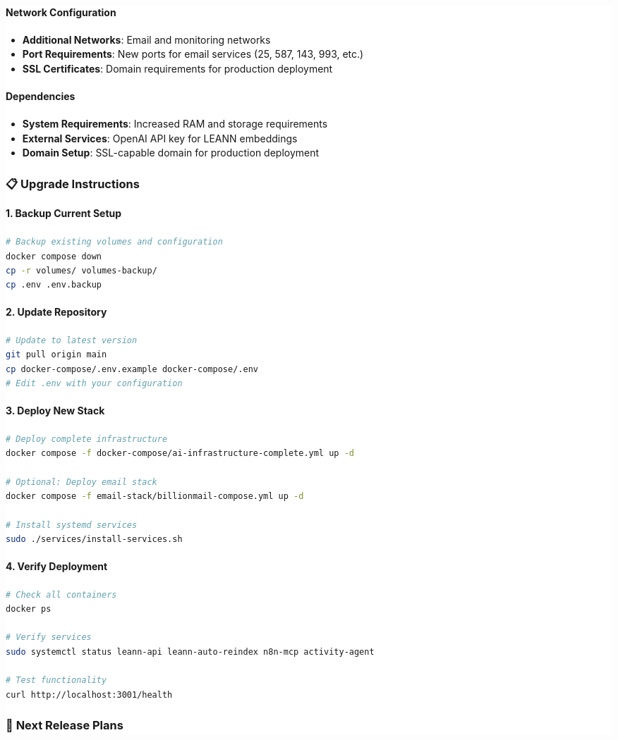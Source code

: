 #### **Network Configuration**
- **Additional Networks**: Email and monitoring networks
- **Port Requirements**: New ports for email services (25, 587, 143, 993, etc.)
- **SSL Certificates**: Domain requirements for production deployment

#### **Dependencies**
- **System Requirements**: Increased RAM and storage requirements
- **External Services**: OpenAI API key for LEANN embeddings
- **Domain Setup**: SSL-capable domain for production deployment

### 📋 **Upgrade Instructions**

#### **1. Backup Current Setup**
```bash
# Backup existing volumes and configuration
docker compose down
cp -r volumes/ volumes-backup/
cp .env .env.backup
```

#### **2. Update Repository**
```bash
# Update to latest version
git pull origin main
cp docker-compose/.env.example docker-compose/.env
# Edit .env with your configuration
```

#### **3. Deploy New Stack**
```bash
# Deploy complete infrastructure
docker compose -f docker-compose/ai-infrastructure-complete.yml up -d

# Optional: Deploy email stack
docker compose -f email-stack/billionmail-compose.yml up -d

# Install systemd services
sudo ./services/install-services.sh
```

#### **4. Verify Deployment**
```bash
# Check all containers
docker ps

# Verify services
sudo systemctl status leann-api leann-auto-reindex n8n-mcp activity-agent

# Test functionality
curl http://localhost:3001/health
```

### 🎯 **Next Release Plans**

